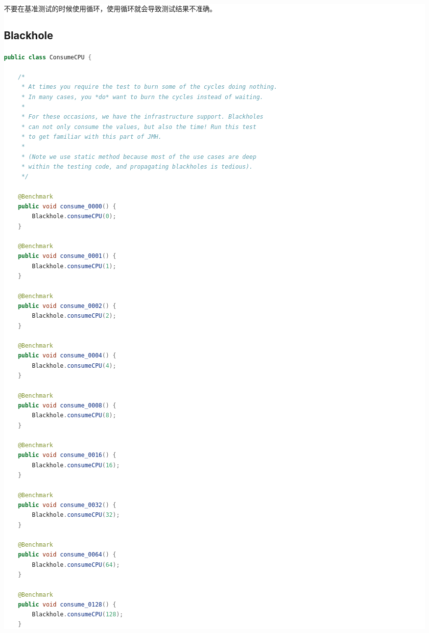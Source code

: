不要在基准测试的时候使用循环，使用循环就会导致测试结果不准确。

## Blackhole

```java
public class ConsumeCPU {

    /*
     * At times you require the test to burn some of the cycles doing nothing.
     * In many cases, you *do* want to burn the cycles instead of waiting.
     *
     * For these occasions, we have the infrastructure support. Blackholes
     * can not only consume the values, but also the time! Run this test
     * to get familiar with this part of JMH.
     *
     * (Note we use static method because most of the use cases are deep
     * within the testing code, and propagating blackholes is tedious).
     */

    @Benchmark
    public void consume_0000() {
        Blackhole.consumeCPU(0);
    }

    @Benchmark
    public void consume_0001() {
        Blackhole.consumeCPU(1);
    }

    @Benchmark
    public void consume_0002() {
        Blackhole.consumeCPU(2);
    }

    @Benchmark
    public void consume_0004() {
        Blackhole.consumeCPU(4);
    }

    @Benchmark
    public void consume_0008() {
        Blackhole.consumeCPU(8);
    }

    @Benchmark
    public void consume_0016() {
        Blackhole.consumeCPU(16);
    }

    @Benchmark
    public void consume_0032() {
        Blackhole.consumeCPU(32);
    }

    @Benchmark
    public void consume_0064() {
        Blackhole.consumeCPU(64);
    }

    @Benchmark
    public void consume_0128() {
        Blackhole.consumeCPU(128);
    }

```